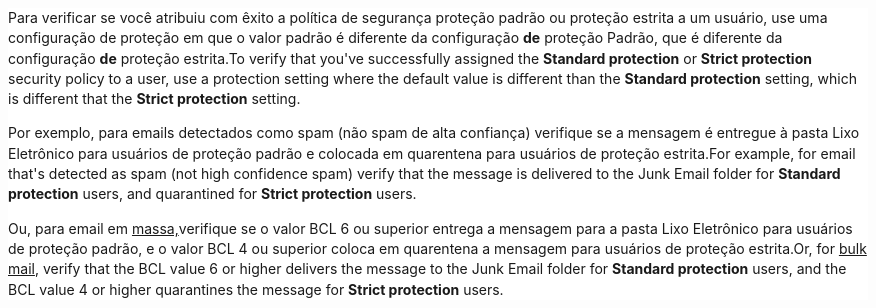 <span data-ttu-id="a2ed9-195">Para verificar se você atribuiu  com êxito  a política de segurança proteção padrão ou proteção estrita a um usuário, use uma configuração de proteção em que o valor padrão é diferente da configuração **de** proteção Padrão, que é diferente da configuração **de** proteção estrita.</span><span class="sxs-lookup"><span data-stu-id="a2ed9-195">To verify that you've successfully assigned the **Standard protection** or **Strict protection** security policy to a user, use a protection setting where the default value is different than the **Standard protection** setting, which is different that the **Strict protection** setting.</span></span>

<span data-ttu-id="a2ed9-196">Por exemplo, para emails detectados como spam (não spam de alta confiança) verifique  se a mensagem é  entregue à pasta Lixo Eletrônico para usuários de proteção padrão e colocada em quarentena para usuários de proteção estrita.</span><span class="sxs-lookup"><span data-stu-id="a2ed9-196">For example, for email that's detected as spam (not high confidence spam) verify that the message is delivered to the Junk Email folder for **Standard protection** users, and quarantined for **Strict protection** users.</span></span>

<span data-ttu-id="a2ed9-197">Ou, para email em [massa,](bulk-complaint-level-values.md)verifique se o valor BCL 6  ou superior entrega a mensagem para a pasta Lixo  Eletrônico para usuários de proteção padrão, e o valor BCL 4 ou superior coloca em quarentena a mensagem para usuários de proteção estrita.</span><span class="sxs-lookup"><span data-stu-id="a2ed9-197">Or, for [bulk mail](bulk-complaint-level-values.md), verify that the BCL value 6 or higher delivers the message to the Junk Email folder for **Standard protection** users, and the BCL value 4 or higher quarantines the message for **Strict protection** users.</span></span>
